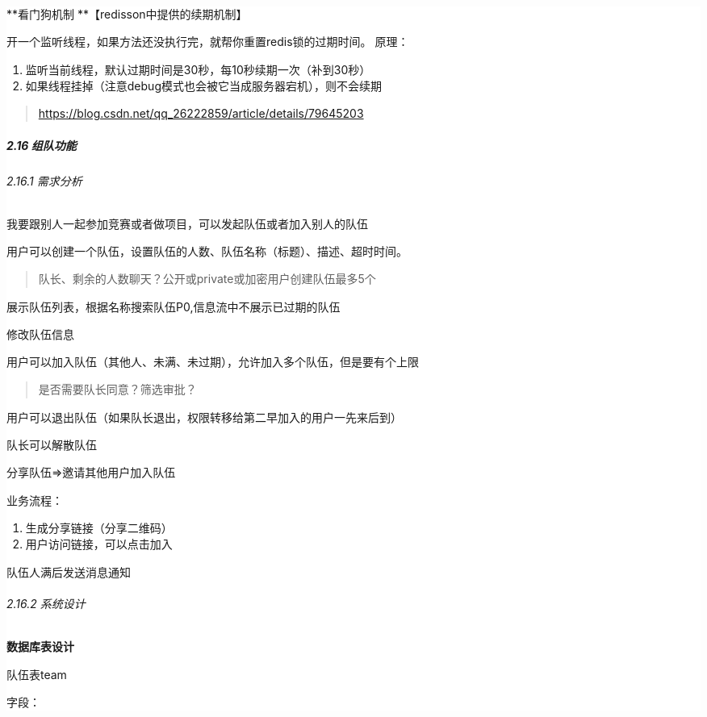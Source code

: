 

**看门狗机制 **【redisson中提供的续期机制】



开一个监听线程，如果方法还没执行完，就帮你重置redis锁的过期时间。
原理：

1. 监听当前线程，默认过期时间是30秒，每10秒续期一次（补到30秒）
2. 如果线程挂掉（注意debug模式也会被它当成服务器宕机），则不会续期



> https://blog.csdn.net/qq_26222859/article/details/79645203





##### 2.16 组队功能



###### 2.16.1 需求分析



我要跟别人一起参加竞赛或者做项目，可以发起队伍或者加入别人的队伍



用户可以创建一个队伍，设置队伍的人数、队伍名称（标题）、描述、超时时间。

> 队长、剩余的人数聊天？公开或private或加密用户创建队伍最多5个

展示队伍列表，根据名称搜索队伍P0,信息流中不展示已过期的队伍

修改队伍信息

用户可以加入队伍（其他人、未满、未过期），允许加入多个队伍，但是要有个上限

> 是否需要队长同意？筛选审批？

用户可以退出队伍（如果队长退出，权限转移给第二早加入的用户一先来后到）

队长可以解散队伍

分享队伍=>邀请其他用户加入队伍

业务流程：

1. 生成分享链接（分享二维码）
2. 用户访问链接，可以点击加入

队伍人满后发送消息通知




###### 2.16.2 系统设计



**数据库表设计**



队伍表team

字段：
